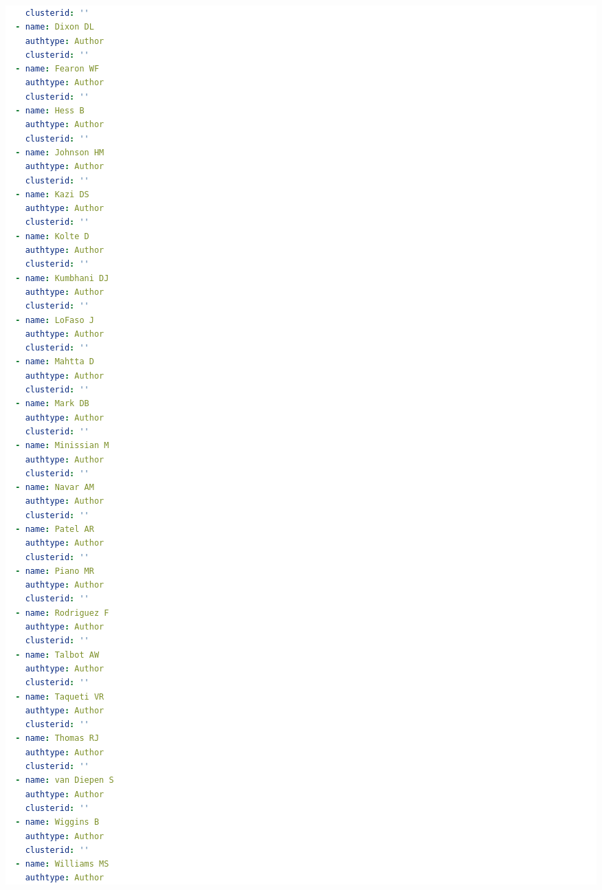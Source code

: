 ```yaml
    clusterid: ''
  - name: Dixon DL
    authtype: Author
    clusterid: ''
  - name: Fearon WF
    authtype: Author
    clusterid: ''
  - name: Hess B
    authtype: Author
    clusterid: ''
  - name: Johnson HM
    authtype: Author
    clusterid: ''
  - name: Kazi DS
    authtype: Author
    clusterid: ''
  - name: Kolte D
    authtype: Author
    clusterid: ''
  - name: Kumbhani DJ
    authtype: Author
    clusterid: ''
  - name: LoFaso J
    authtype: Author
    clusterid: ''
  - name: Mahtta D
    authtype: Author
    clusterid: ''
  - name: Mark DB
    authtype: Author
    clusterid: ''
  - name: Minissian M
    authtype: Author
    clusterid: ''
  - name: Navar AM
    authtype: Author
    clusterid: ''
  - name: Patel AR
    authtype: Author
    clusterid: ''
  - name: Piano MR
    authtype: Author
    clusterid: ''
  - name: Rodriguez F
    authtype: Author
    clusterid: ''
  - name: Talbot AW
    authtype: Author
    clusterid: ''
  - name: Taqueti VR
    authtype: Author
    clusterid: ''
  - name: Thomas RJ
    authtype: Author
    clusterid: ''
  - name: van Diepen S
    authtype: Author
    clusterid: ''
  - name: Wiggins B
    authtype: Author
    clusterid: ''
  - name: Williams MS
    authtype: Author
```